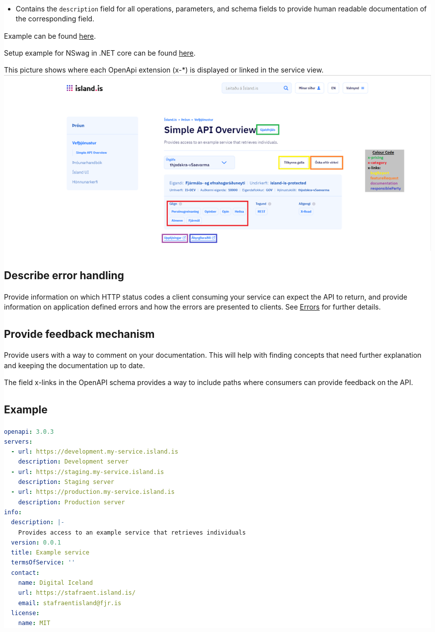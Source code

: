 - Contains the `description` field for all operations, parameters, and schema fields to provide human readable documentation of the corresponding field.

Example can be found [here](documentation.md#example).

Setup example for NSwag in .NET core can be found [here](documentation.md#Setup-example).

This picture shows where each OpenApi extension (x-\*) is displayed or linked in the service view.
![openapi-extensions-map](assets/extensions_map.png)

## Describe error handling

Provide information on which HTTP status codes a client consuming your service can expect the API to return, and provide information on application defined errors and how the errors are presented to clients. See [Errors](errors.md) for further details.

## Provide feedback mechanism

Provide users with a way to comment on your documentation. This will help with finding concepts that need further explanation and keeping the documentation up to date.

The field x-links in the OpenAPI schema provides a way to include paths where consumers can provide feedback on the API.

## Example

```yaml
openapi: 3.0.3
servers:
  - url: https://development.my-service.island.is
    description: Development server
  - url: https://staging.my-service.island.is
    description: Staging server
  - url: https://production.my-service.island.is
    description: Production server
info:
  description: |-
    Provides access to an example service that retrieves individuals
  version: 0.0.1
  title: Example service
  termsOfService: ''
  contact:
    name: Digital Iceland
    url: https://stafraent.island.is/
    email: stafraentisland@fjr.is
  license:
    name: MIT
```